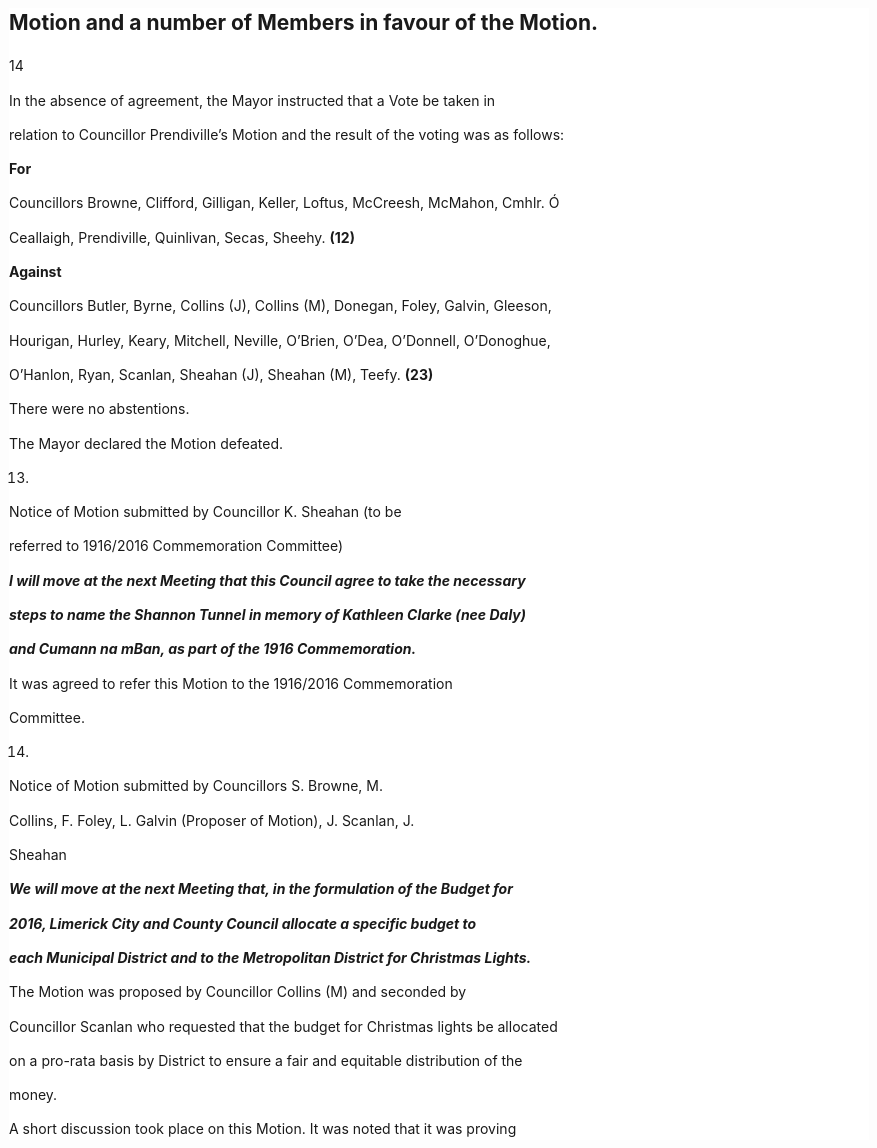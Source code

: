Motion and a number of Members in favour of the Motion.
---
14

In the absence of agreement, the Mayor instructed that a Vote be taken in

relation to Councillor Prendiville’s Motion and the result of the voting was as follows:

**For**

Councillors Browne, Clifford, Gilligan, Keller, Loftus, McCreesh, McMahon, Cmhlr. Ó

Ceallaigh, Prendiville, Quinlivan, Secas, Sheehy. **(12)**

**Against**

Councillors Butler, Byrne, Collins (J), Collins (M), Donegan, Foley, Galvin, Gleeson,

Hourigan, Hurley, Keary, Mitchell, Neville, O’Brien, O’Dea, O’Donnell, O’Donoghue,

O’Hanlon, Ryan, Scanlan, Sheahan (J), Sheahan (M), Teefy. **(23)**

There were no abstentions.

The Mayor declared the Motion defeated.

13.

Notice of Motion submitted by Councillor K. Sheahan (to be

referred to 1916/2016 Commemoration Committee)

***I will move at the next Meeting that this Council agree to take the necessary***

***steps to name the Shannon Tunnel in memory of Kathleen Clarke (nee Daly)***

***and Cumann na mBan, as part of the 1916 Commemoration.***

It was agreed to refer this Motion to the 1916/2016 Commemoration

Committee.

14.

Notice of Motion submitted by Councillors S. Browne, M.

Collins, F. Foley, L. Galvin (Proposer of Motion), J. Scanlan, J.

Sheahan

***We will move at the next Meeting that, in the formulation of the Budget for***

***2016, Limerick City and County Council allocate a specific budget to***

***each Municipal District and to the Metropolitan District for Christmas Lights.***

The Motion was proposed by Councillor Collins (M) and seconded by

Councillor Scanlan who requested that the budget for Christmas lights be allocated

on a pro-rata basis by District to ensure a fair and equitable distribution of the

money.

A short discussion took place on this Motion. It was noted that it was proving
